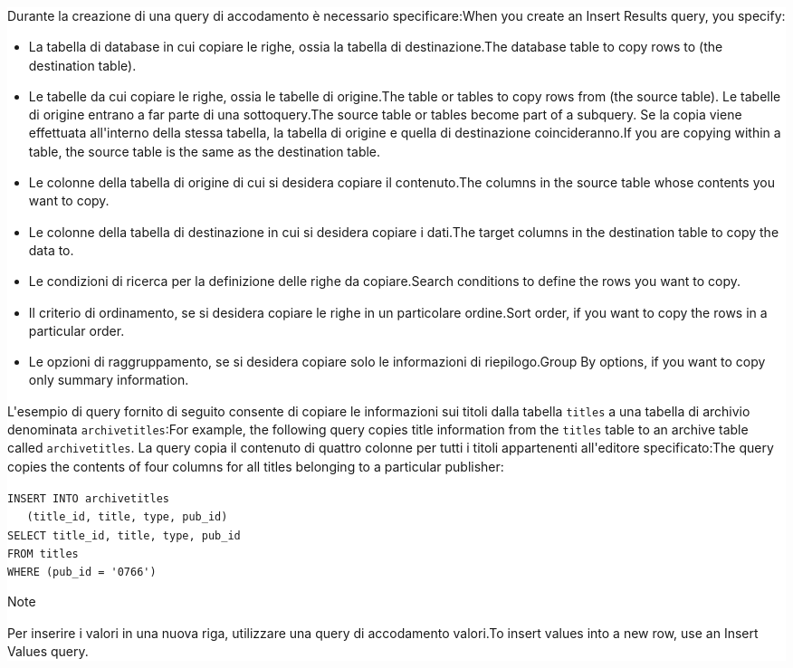  <span data-ttu-id="2ec0c-109">Durante la creazione di una query di accodamento è necessario specificare:</span><span class="sxs-lookup"><span data-stu-id="2ec0c-109">When you create an Insert Results query, you specify:</span></span>  
  
-   <span data-ttu-id="2ec0c-110">La tabella di database in cui copiare le righe, ossia la tabella di destinazione.</span><span class="sxs-lookup"><span data-stu-id="2ec0c-110">The database table to copy rows to (the destination table).</span></span>  
  
-   <span data-ttu-id="2ec0c-111">Le tabelle da cui copiare le righe, ossia le tabelle di origine.</span><span class="sxs-lookup"><span data-stu-id="2ec0c-111">The table or tables to copy rows from (the source table).</span></span> <span data-ttu-id="2ec0c-112">Le tabelle di origine entrano a far parte di una sottoquery.</span><span class="sxs-lookup"><span data-stu-id="2ec0c-112">The source table or tables become part of a subquery.</span></span> <span data-ttu-id="2ec0c-113">Se la copia viene effettuata all'interno della stessa tabella, la tabella di origine e quella di destinazione coincideranno.</span><span class="sxs-lookup"><span data-stu-id="2ec0c-113">If you are copying within a table, the source table is the same as the destination table.</span></span>  
  
-   <span data-ttu-id="2ec0c-114">Le colonne della tabella di origine di cui si desidera copiare il contenuto.</span><span class="sxs-lookup"><span data-stu-id="2ec0c-114">The columns in the source table whose contents you want to copy.</span></span>  
  
-   <span data-ttu-id="2ec0c-115">Le colonne della tabella di destinazione in cui si desidera copiare i dati.</span><span class="sxs-lookup"><span data-stu-id="2ec0c-115">The target columns in the destination table to copy the data to.</span></span>  
  
-   <span data-ttu-id="2ec0c-116">Le condizioni di ricerca per la definizione delle righe da copiare.</span><span class="sxs-lookup"><span data-stu-id="2ec0c-116">Search conditions to define the rows you want to copy.</span></span>  
  
-   <span data-ttu-id="2ec0c-117">Il criterio di ordinamento, se si desidera copiare le righe in un particolare ordine.</span><span class="sxs-lookup"><span data-stu-id="2ec0c-117">Sort order, if you want to copy the rows in a particular order.</span></span>  
  
-   <span data-ttu-id="2ec0c-118">Le opzioni di raggruppamento, se si desidera copiare solo le informazioni di riepilogo.</span><span class="sxs-lookup"><span data-stu-id="2ec0c-118">Group By options, if you want to copy only summary information.</span></span>  
  
 <span data-ttu-id="2ec0c-119">L'esempio di query fornito di seguito consente di copiare le informazioni sui titoli dalla tabella `titles` a una tabella di archivio denominata `archivetitles`:</span><span class="sxs-lookup"><span data-stu-id="2ec0c-119">For example, the following query copies title information from the `titles` table to an archive table called `archivetitles`.</span></span> <span data-ttu-id="2ec0c-120">La query copia il contenuto di quattro colonne per tutti i titoli appartenenti all'editore specificato:</span><span class="sxs-lookup"><span data-stu-id="2ec0c-120">The query copies the contents of four columns for all titles belonging to a particular publisher:</span></span>  
  
```  
INSERT INTO archivetitles   
   (title_id, title, type, pub_id)  
SELECT title_id, title, type, pub_id  
FROM titles  
WHERE (pub_id = '0766')  
```  
  
> [!NOTE]  
>  <span data-ttu-id="2ec0c-121">Per inserire i valori in una nuova riga, utilizzare una query di accodamento valori.</span><span class="sxs-lookup"><span data-stu-id="2ec0c-121">To insert values into a new row, use an Insert Values query.</span></span>  
  